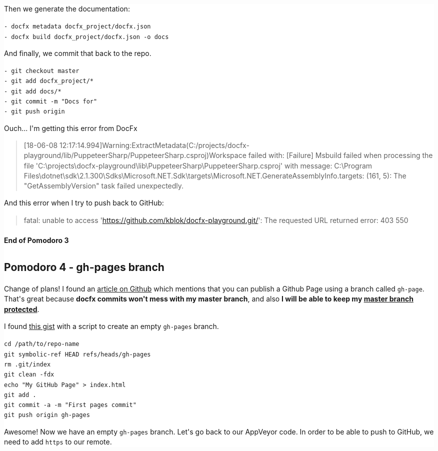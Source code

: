 Then we generate the documentation:

```
- docfx metadata docfx_project/docfx.json
- docfx build docfx_project/docfx.json -o docs
```

And finally, we commit that back to the repo.
```
- git checkout master
- git add docfx_project/*
- git add docs/*
- git commit -m "Docs for"
- git push origin
```

Ouch... I'm getting this error from DocFx
>[18-06-08 12:17:14.994]Warning:ExtractMetadata(C:/projects/docfx-playground/lib/PuppeteerSharp/PuppeteerSharp.csproj)Workspace failed with: [Failure] Msbuild failed when processing the file 'C:\projects\docfx-playground\lib\PuppeteerSharp\PuppeteerSharp.csproj' with message: C:\Program Files\dotnet\sdk\2.1.300\Sdks\Microsoft.NET.Sdk\targets\Microsoft.NET.GenerateAssemblyInfo.targets: (161, 5): The "GetAssemblyVersion" task failed unexpectedly.

And this error when I try to push back to GitHub:

>fatal: unable to access 'https://github.com/kblok/docfx-playground.git/': The requested URL returned error: 403
550

#### End of Pomodoro 3
 
## Pomodoro 4 - gh-pages branch

Change of plans! I found an [article on Github](https://help.github.com/articles/configuring-a-publishing-source-for-github-pages/) which mentions that you can publish a Github Page using a branch called `gh-page`. That's great because **docfx commits won't mess with my master branch**, and also **I will be able to keep my [master branch protected](https://help.github.com/articles/configuring-protected-branches/)**. 

I found [this gist](https://gist.github.com/ramnathv/2227408) with a script to create an empty `gh-pages` branch. 

```
cd /path/to/repo-name
git symbolic-ref HEAD refs/heads/gh-pages
rm .git/index
git clean -fdx
echo "My GitHub Page" > index.html
git add .
git commit -a -m "First pages commit"
git push origin gh-pages
```

Awesome! Now we have an empty `gh-pages` branch.
Let's go back to our AppVeyor code. In order to be able to push to GitHub, we need to add `https` to our remote.
